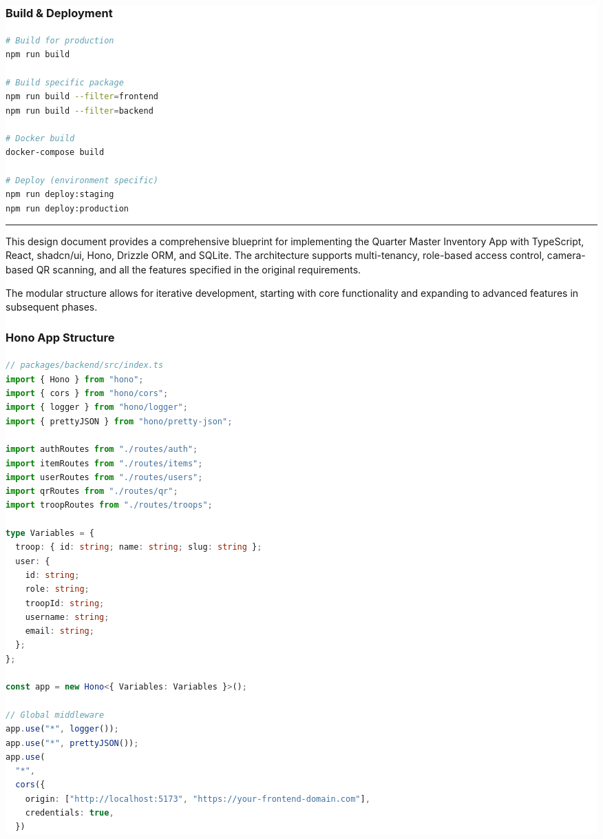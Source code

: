 ### Build & Deployment

```bash
# Build for production
npm run build

# Build specific package
npm run build --filter=frontend
npm run build --filter=backend

# Docker build
docker-compose build

# Deploy (environment specific)
npm run deploy:staging
npm run deploy:production
```

---

This design document provides a comprehensive blueprint for implementing the Quarter Master Inventory App with TypeScript, React, shadcn/ui, Hono, Drizzle ORM, and SQLite. The architecture supports multi-tenancy, role-based access control, camera-based QR scanning, and all the features specified in the original requirements.

The modular structure allows for iterative development, starting with core functionality and expanding to advanced features in subsequent phases.

### Hono App Structure

```typescript
// packages/backend/src/index.ts
import { Hono } from "hono";
import { cors } from "hono/cors";
import { logger } from "hono/logger";
import { prettyJSON } from "hono/pretty-json";

import authRoutes from "./routes/auth";
import itemRoutes from "./routes/items";
import userRoutes from "./routes/users";
import qrRoutes from "./routes/qr";
import troopRoutes from "./routes/troops";

type Variables = {
  troop: { id: string; name: string; slug: string };
  user: {
    id: string;
    role: string;
    troopId: string;
    username: string;
    email: string;
  };
};

const app = new Hono<{ Variables: Variables }>();

// Global middleware
app.use("*", logger());
app.use("*", prettyJSON());
app.use(
  "*",
  cors({
    origin: ["http://localhost:5173", "https://your-frontend-domain.com"],
    credentials: true,
  })
```